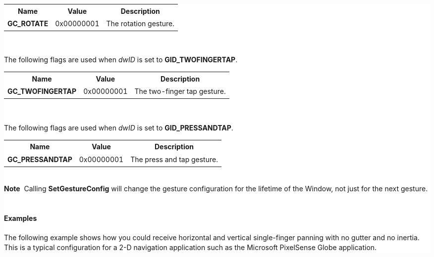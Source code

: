 <table>
<tr>
<th>Name</th>
<th>Value</th>
<th>Description</th>
</tr>
<tr>
<td><b>GC_ROTATE</b></td>
<td>0x00000001</td>
<td>The rotation gesture.</td>
</tr>
</table>
 

The following flags are used when <i>dwID</i> is set to <b>GID_TWOFINGERTAP</b>.

<table>
<tr>
<th>Name</th>
<th>Value</th>
<th>Description</th>
</tr>
<tr>
<td><b>GC_TWOFINGERTAP</b></td>
<td>0x00000001</td>
<td>The two-finger tap gesture.</td>
</tr>
</table>
 

The following flags are used when <i>dwID</i> is set to <b>GID_PRESSANDTAP</b>.

<table>
<tr>
<th>Name</th>
<th>Value</th>
<th>Description</th>
</tr>
<tr>
<td><b>GC_PRESSANDTAP</b></td>
<td>0x00000001</td>
<td>The press and tap gesture.</td>
</tr>
</table>
 

<div class="alert"><b>Note</b>  Calling <b>SetGestureConfig</b> will change the gesture configuration for the lifetime of the Window, not just for the next gesture.
	 </div>
<div> </div>

#### Examples

The following example shows how you could receive horizontal and vertical single-finger panning with no gutter and no 
		inertia. This is a typical configuration for a 2-D navigation application such as the Microsoft PixelSense Globe application.		
		